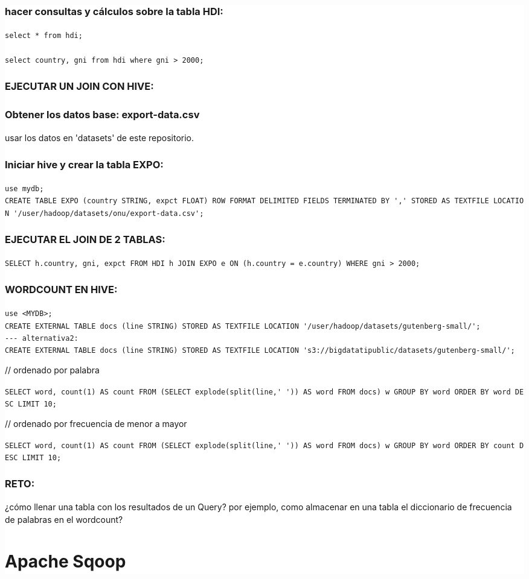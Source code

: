 ### hacer consultas y cálculos sobre la tabla HDI:
```
select * from hdi;

select country, gni from hdi where gni > 2000;    
```

### EJECUTAR UN JOIN CON HIVE:

### Obtener los datos base: export-data.csv

usar los datos en 'datasets' de este repositorio.

### Iniciar hive y crear la tabla EXPO:

```
use mydb;
CREATE TABLE EXPO (country STRING, expct FLOAT) ROW FORMAT DELIMITED FIELDS TERMINATED BY ',' STORED AS TEXTFILE LOCATION '/user/hadoop/datasets/onu/export-data.csv';
```

### EJECUTAR EL JOIN DE 2 TABLAS:
```
SELECT h.country, gni, expct FROM HDI h JOIN EXPO e ON (h.country = e.country) WHERE gni > 2000;
```


### WORDCOUNT EN HIVE:
```
use <MYDB>;
CREATE EXTERNAL TABLE docs (line STRING) STORED AS TEXTFILE LOCATION '/user/hadoop/datasets/gutenberg-small/';
--- alternativa2:
CREATE EXTERNAL TABLE docs (line STRING) STORED AS TEXTFILE LOCATION 's3://bigdatatipublic/datasets/gutenberg-small/';
```

// ordenado por palabra
```
SELECT word, count(1) AS count FROM (SELECT explode(split(line,' ')) AS word FROM docs) w GROUP BY word ORDER BY word DESC LIMIT 10;
```
// ordenado por frecuencia de menor a mayor
```
SELECT word, count(1) AS count FROM (SELECT explode(split(line,' ')) AS word FROM docs) w GROUP BY word ORDER BY count DESC LIMIT 10;
```

### RETO:

¿cómo llenar una tabla con los resultados de un Query? por ejemplo, como almacenar en una tabla el diccionario de frecuencia de palabras en el wordcount?

# Apache Sqoop
